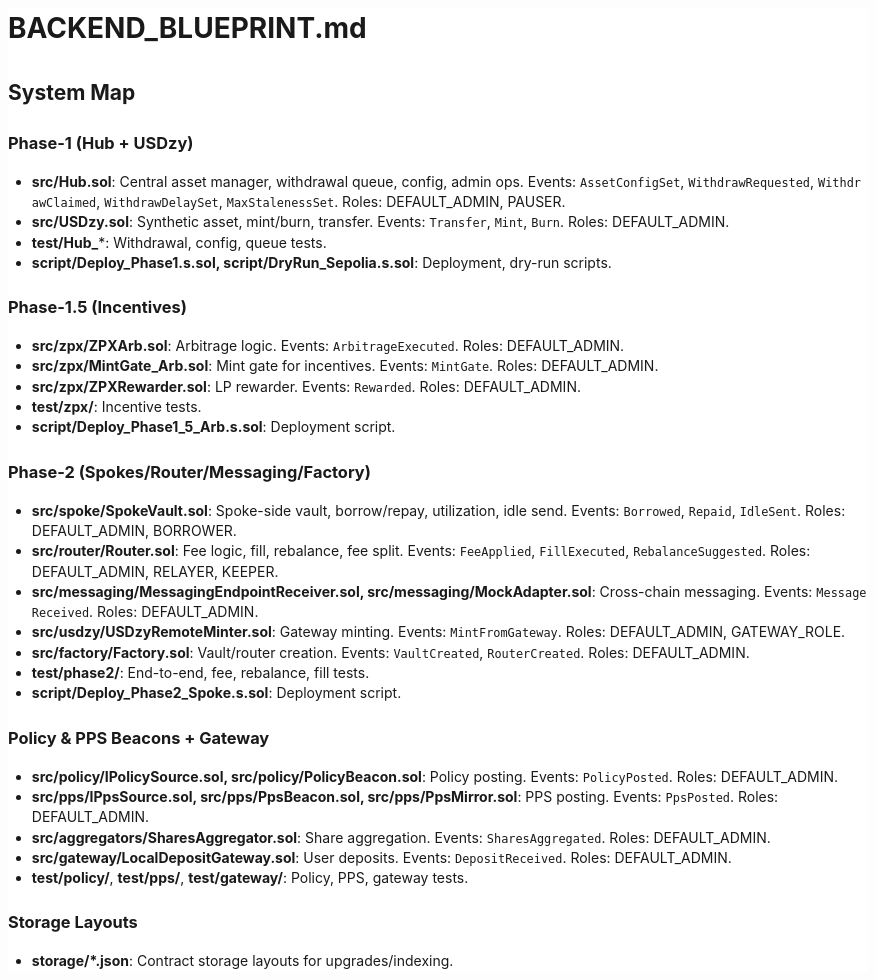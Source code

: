 # BACKEND_BLUEPRINT.md

## System Map

### Phase-1 (Hub + USDzy)
- **src/Hub.sol**: Central asset manager, withdrawal queue, config, admin ops. Events: `AssetConfigSet`, `WithdrawRequested`, `WithdrawClaimed`, `WithdrawDelaySet`, `MaxStalenessSet`. Roles: DEFAULT_ADMIN, PAUSER.
- **src/USDzy.sol**: Synthetic asset, mint/burn, transfer. Events: `Transfer`, `Mint`, `Burn`. Roles: DEFAULT_ADMIN.
- **test/Hub_***: Withdrawal, config, queue tests.
- **script/Deploy_Phase1.s.sol, script/DryRun_Sepolia.s.sol**: Deployment, dry-run scripts.

### Phase-1.5 (Incentives)
- **src/zpx/ZPXArb.sol**: Arbitrage logic. Events: `ArbitrageExecuted`. Roles: DEFAULT_ADMIN.
- **src/zpx/MintGate_Arb.sol**: Mint gate for incentives. Events: `MintGate`. Roles: DEFAULT_ADMIN.
- **src/zpx/ZPXRewarder.sol**: LP rewarder. Events: `Rewarded`. Roles: DEFAULT_ADMIN.
- **test/zpx/**: Incentive tests.
- **script/Deploy_Phase1_5_Arb.s.sol**: Deployment script.

### Phase-2 (Spokes/Router/Messaging/Factory)
- **src/spoke/SpokeVault.sol**: Spoke-side vault, borrow/repay, utilization, idle send. Events: `Borrowed`, `Repaid`, `IdleSent`. Roles: DEFAULT_ADMIN, BORROWER.
- **src/router/Router.sol**: Fee logic, fill, rebalance, fee split. Events: `FeeApplied`, `FillExecuted`, `RebalanceSuggested`. Roles: DEFAULT_ADMIN, RELAYER, KEEPER.
- **src/messaging/MessagingEndpointReceiver.sol, src/messaging/MockAdapter.sol**: Cross-chain messaging. Events: `MessageReceived`. Roles: DEFAULT_ADMIN.
- **src/usdzy/USDzyRemoteMinter.sol**: Gateway minting. Events: `MintFromGateway`. Roles: DEFAULT_ADMIN, GATEWAY_ROLE.
- **src/factory/Factory.sol**: Vault/router creation. Events: `VaultCreated`, `RouterCreated`. Roles: DEFAULT_ADMIN.
- **test/phase2/**: End-to-end, fee, rebalance, fill tests.
- **script/Deploy_Phase2_Spoke.s.sol**: Deployment script.

### Policy & PPS Beacons + Gateway
- **src/policy/IPolicySource.sol, src/policy/PolicyBeacon.sol**: Policy posting. Events: `PolicyPosted`. Roles: DEFAULT_ADMIN.
- **src/pps/IPpsSource.sol, src/pps/PpsBeacon.sol, src/pps/PpsMirror.sol**: PPS posting. Events: `PpsPosted`. Roles: DEFAULT_ADMIN.
- **src/aggregators/SharesAggregator.sol**: Share aggregation. Events: `SharesAggregated`. Roles: DEFAULT_ADMIN.
- **src/gateway/LocalDepositGateway.sol**: User deposits. Events: `DepositReceived`. Roles: DEFAULT_ADMIN.
- **test/policy/**, **test/pps/**, **test/gateway/**: Policy, PPS, gateway tests.

### Storage Layouts
- **storage/*.json**: Contract storage layouts for upgrades/indexing.
